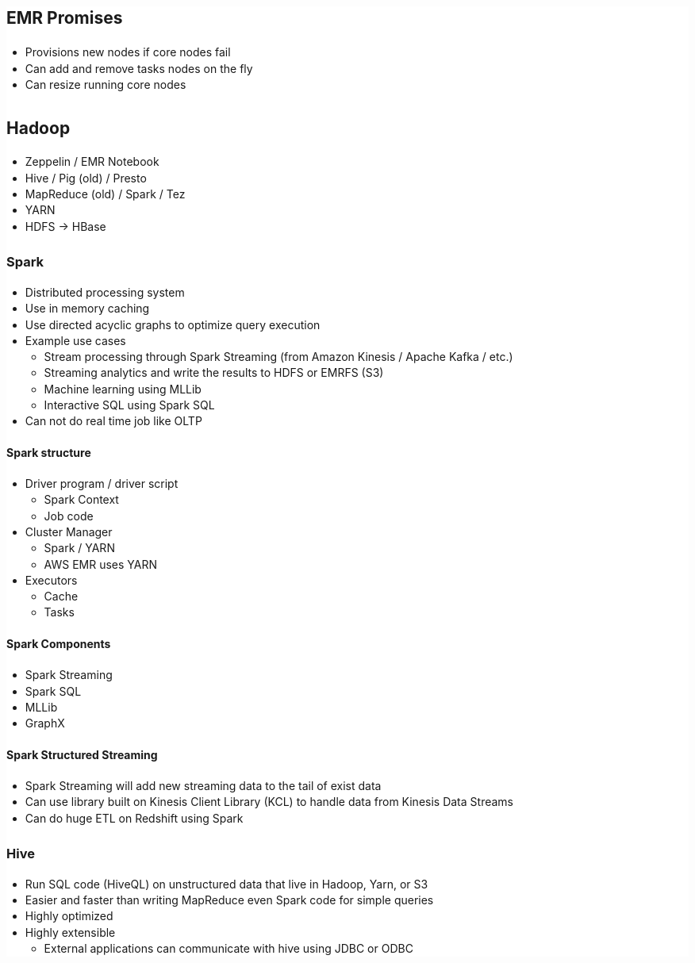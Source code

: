 ## EMR Promises
- Provisions new nodes if core nodes fail
- Can add and remove tasks nodes on the fly
- Can resize running core nodes

## Hadoop
- Zeppelin / EMR Notebook
- Hive / Pig (old) / Presto
- MapReduce (old) / Spark / Tez
- YARN
- HDFS -> HBase

### Spark
- Distributed processing system
- Use in memory caching
- Use directed acyclic graphs to optimize query execution
- Example use cases
  - Stream processing through Spark Streaming (from Amazon Kinesis / Apache Kafka / etc.)
  - Streaming analytics and write the results to HDFS or EMRFS (S3)
  - Machine learning using MLLib
  - Interactive SQL using Spark SQL
- Can not do real time job like OLTP

#### Spark structure
- Driver program / driver script
  - Spark Context
  - Job code
- Cluster Manager
  - Spark / YARN
  - AWS EMR uses YARN
- Executors
  - Cache
  - Tasks

#### Spark Components
- Spark Streaming
- Spark SQL
- MLLib
- GraphX

#### Spark Structured Streaming
- Spark Streaming will add new streaming data to the tail of exist data
- Can use library built on Kinesis Client Library (KCL) to handle data from Kinesis Data Streams
- Can do huge ETL on Redshift using Spark

### Hive
- Run SQL code (HiveQL) on unstructured data that live in Hadoop, Yarn, or S3
- Easier and faster than writing MapReduce even Spark code for simple queries
- Highly optimized 
- Highly extensible
  - External applications can communicate with hive using JDBC or ODBC
